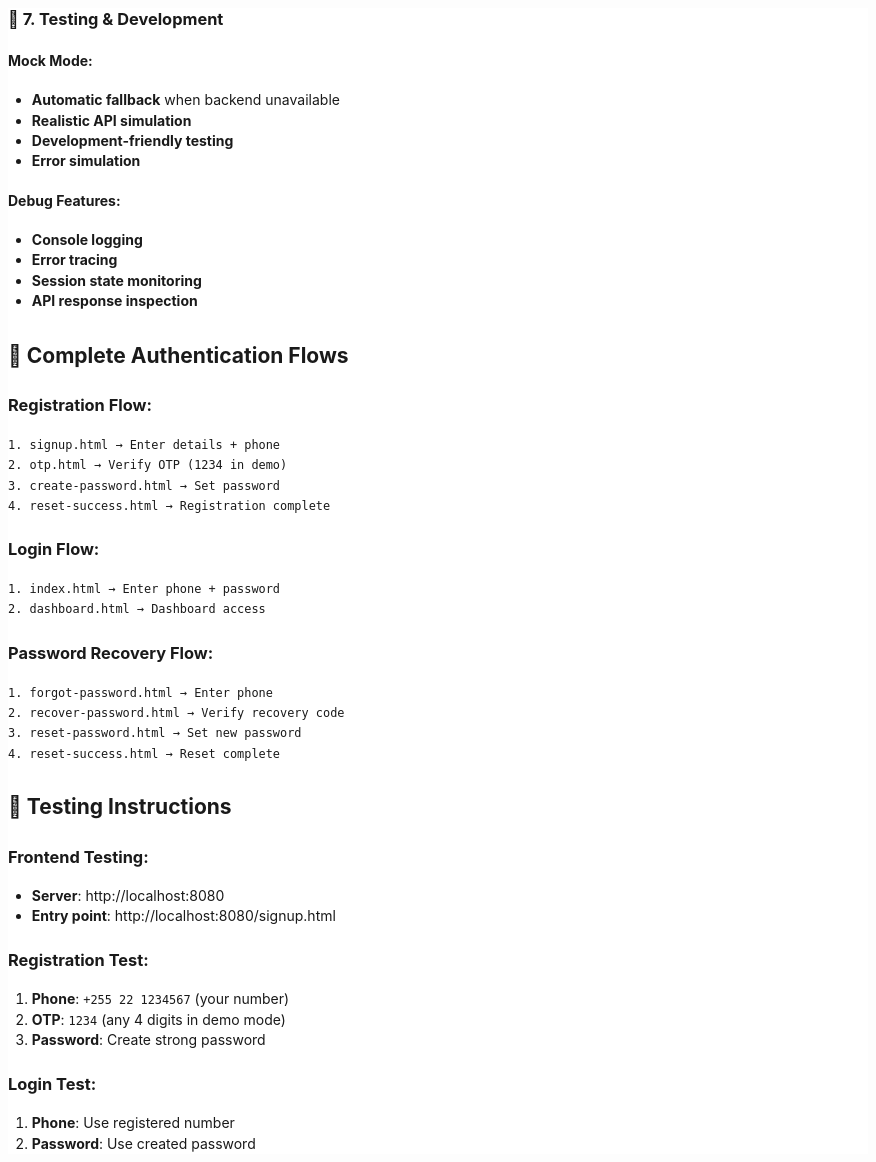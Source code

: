 ### 🧪 **7. Testing & Development**

#### **Mock Mode:**
- **Automatic fallback** when backend unavailable
- **Realistic API simulation**
- **Development-friendly testing**
- **Error simulation**

#### **Debug Features:**
- **Console logging**
- **Error tracing**
- **Session state monitoring**
- **API response inspection**

## 🔄 **Complete Authentication Flows**

### **Registration Flow:**
```
1. signup.html → Enter details + phone
2. otp.html → Verify OTP (1234 in demo)
3. create-password.html → Set password
4. reset-success.html → Registration complete
```

### **Login Flow:**
```
1. index.html → Enter phone + password
2. dashboard.html → Dashboard access
```

### **Password Recovery Flow:**
```
1. forgot-password.html → Enter phone
2. recover-password.html → Verify recovery code
3. reset-password.html → Set new password
4. reset-success.html → Reset complete
```

## 🚀 **Testing Instructions**

### **Frontend Testing:**
- **Server**: http://localhost:8080
- **Entry point**: http://localhost:8080/signup.html

### **Registration Test:**
1. **Phone**: `+255 22 1234567` (your number)
2. **OTP**: `1234` (any 4 digits in demo mode)
3. **Password**: Create strong password

### **Login Test:**
1. **Phone**: Use registered number
2. **Password**: Use created password
